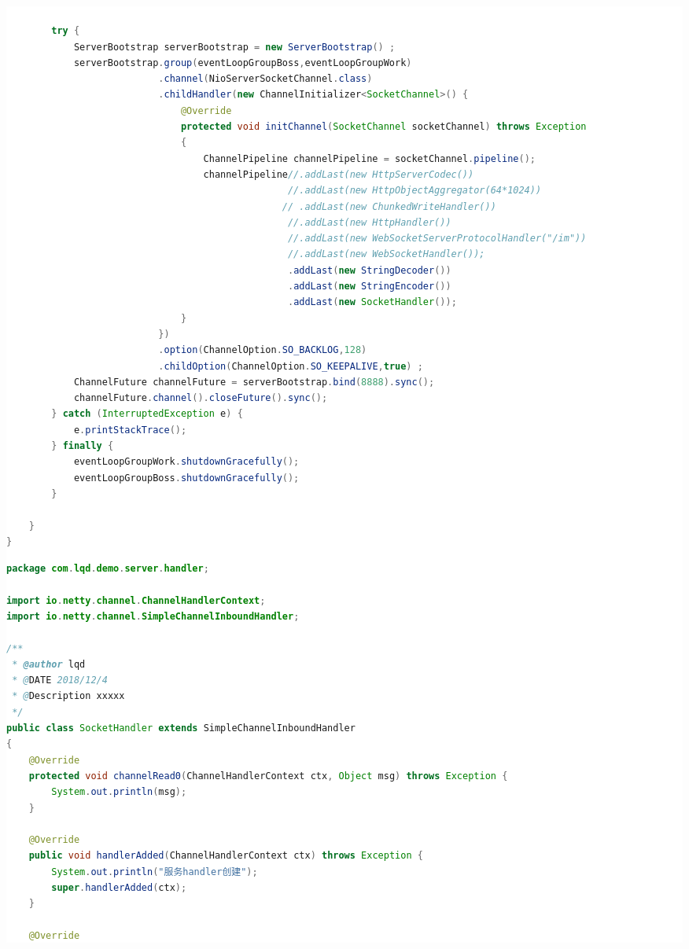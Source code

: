 ```java

        try {
            ServerBootstrap serverBootstrap = new ServerBootstrap() ;
            serverBootstrap.group(eventLoopGroupBoss,eventLoopGroupWork)
                           .channel(NioServerSocketChannel.class)
                           .childHandler(new ChannelInitializer<SocketChannel>() {
                               @Override
                               protected void initChannel(SocketChannel socketChannel) throws Exception
                               {
                                   ChannelPipeline channelPipeline = socketChannel.pipeline();
                                   channelPipeline//.addLast(new HttpServerCodec())
                                                  //.addLast(new HttpObjectAggregator(64*1024))
                                                 // .addLast(new ChunkedWriteHandler())
                                                  //.addLast(new HttpHandler())
                                                  //.addLast(new WebSocketServerProtocolHandler("/im"))
                                                  //.addLast(new WebSocketHandler());
                                                  .addLast(new StringDecoder())
                                                  .addLast(new StringEncoder())
                                                  .addLast(new SocketHandler());
                               }
                           })
                           .option(ChannelOption.SO_BACKLOG,128)
                           .childOption(ChannelOption.SO_KEEPALIVE,true) ;
            ChannelFuture channelFuture = serverBootstrap.bind(8888).sync();
            channelFuture.channel().closeFuture().sync();
        } catch (InterruptedException e) {
            e.printStackTrace();
        } finally {
            eventLoopGroupWork.shutdownGracefully();
            eventLoopGroupBoss.shutdownGracefully();
        }

    }
}

```

```java
package com.lqd.demo.server.handler;

import io.netty.channel.ChannelHandlerContext;
import io.netty.channel.SimpleChannelInboundHandler;

/**
 * @author lqd
 * @DATE 2018/12/4
 * @Description xxxxx
 */
public class SocketHandler extends SimpleChannelInboundHandler
{
    @Override
    protected void channelRead0(ChannelHandlerContext ctx, Object msg) throws Exception {
        System.out.println(msg);
    }

    @Override
    public void handlerAdded(ChannelHandlerContext ctx) throws Exception {
        System.out.println("服务handler创建");
        super.handlerAdded(ctx);
    }

    @Override
```